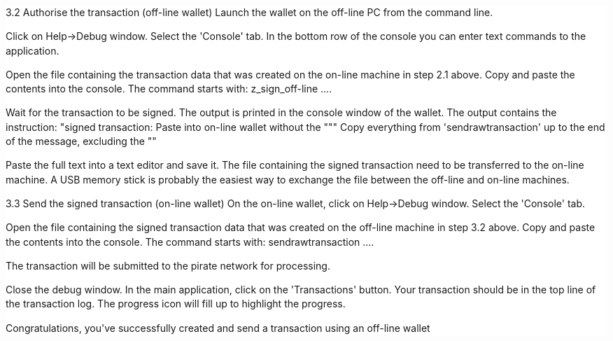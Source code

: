 3.2 Authorise the transaction (off-line wallet)
   Launch the wallet on the off-line PC from the command line.

   Click on Help->Debug window. Select the 'Console' tab. In the bottom row of the console you can enter text commands to
   the application.

   Open the file containing the transaction data that was created on the on-line machine in step 2.1 above.
   Copy and paste the contents into the console. The command starts with: z_sign_off-line ....

   Wait for the transaction to be signed.  The output is printed in the console window of the wallet. The output contains
   the instruction: "signed transaction: Paste into on-line wallet without the """
   Copy everything from 'sendrawtransaction' up to the end of the message, excluding the ""

   Paste the full text into a text editor and save it. The file containing the signed transaction need to be transferred to
   the on-line machine. A USB memory stick is probably the easiest way to exchange the file between the off-line and on-line machines.

3.3 Send the signed transaction (on-line wallet)
   On the on-line wallet, click on Help->Debug window. Select the 'Console' tab.

   Open the file containing the signed transaction data that was created on the off-line machine in step 3.2 above.
   Copy and paste the contents into the console. The command starts with: sendrawtransaction ....

   The transaction will be submitted to the pirate network for processing.

   Close the debug window. In the main application, click on the 'Transactions' button.
   Your transaction should be in the top line of the transaction log. The progress icon
   will fill up to highlight the progress.

   Congratulations, you've successfully created and send a transaction using an off-line wallet
